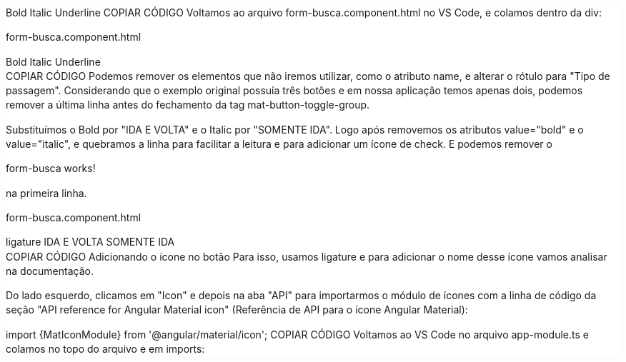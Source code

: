 <mat-button-toggle-group name="fontStyle" aria-label="Font Style">
  <mat-button-toggle value="bold">Bold</mat-button-toggle>
  <mat-button-toggle value="italic">Italic</mat-button-toggle>
  <mat-button-toggle value="underline">Underline</mat-button-toggle>
</mat-button-toggle-group>
COPIAR CÓDIGO
Voltamos ao arquivo form-busca.component.html no VS Code, e colamos dentro da div:

form-busca.component.html
<app-card variant="secundary" class="form-busca">
    <form>
        <div class="flex-container">
            <mat-button-toggle-group name="fontStyle" aria-label="Font Style">
            <mat-button-toggle value="bold">Bold</mat-button-toggle>
            <mat-button-toggle value="italic">Italic</mat-button-toggle>
            <mat-button-toggle value="underline">Underline</mat-button-toggle>
        </mat-button-toggle-group>
        </div>
    </form>
</app-card>
COPIAR CÓDIGO
Podemos remover os elementos que não iremos utilizar, como o atributo name, e alterar o rótulo para "Tipo de passagem". Considerando que o exemplo original possuía três botões e em nossa aplicação temos apenas dois, podemos remover a última linha antes do fechamento da tag mat-button-toggle-group.

Substituímos o Bold por "IDA E VOLTA" e o Italic por "SOMENTE IDA". Logo após removemos os atributos value="bold" e o value="italic", e quebramos a linha para facilitar a leitura e para adicionar um ícone de check. E podemos remover o <p>form-busca works!</p> na primeira linha.

form-busca.component.html
<app-card variant="secundary" class="form-busca">
    <form>
        <div class="flex-container">
            <mat-button-toggle-group aria-label="Tipo de passagem">
            <mat-button-toggle >
                 <mat-icon>ligature</mat-icon>
            IDA E VOLTA 
            </mat-button-toggle>
            <mat-button-toggle >SOMENTE IDA</mat-button-toggle>
        </mat-button-toggle-group>
        </div>
    </form>
</app-card>
COPIAR CÓDIGO
Adicionando o ícone no botão
Para isso, usamos <mat-icon>ligature</mat-icon> e para adicionar o nome desse ícone vamos analisar na documentação.

Do lado esquerdo, clicamos em "Icon" e depois na aba "API" para importarmos o módulo de ícones com a linha de código da seção "API reference for Angular Material icon" (Referência de API para o ícone Angular Material):

import {MatIconModule} from '@angular/material/icon';
COPIAR CÓDIGO
Voltamos ao VS Code no arquivo app-module.ts e colamos no topo do arquivo e em imports:

